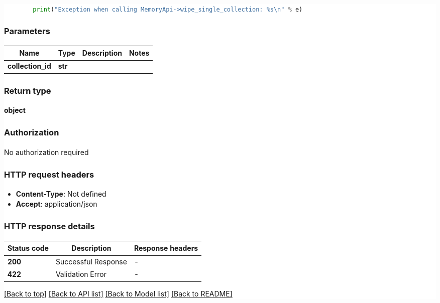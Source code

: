 ```python
        print("Exception when calling MemoryApi->wipe_single_collection: %s\n" % e)
```


### Parameters

Name | Type | Description  | Notes
------------- | ------------- | ------------- | -------------
 **collection_id** | **str**|  | 

### Return type

**object**

### Authorization

No authorization required

### HTTP request headers

 - **Content-Type**: Not defined
 - **Accept**: application/json

### HTTP response details
| Status code | Description | Response headers |
|-------------|-------------|------------------|
**200** | Successful Response |  -  |
**422** | Validation Error |  -  |

[[Back to top]](#) [[Back to API list]](../README.md#documentation-for-api-endpoints) [[Back to Model list]](../README.md#documentation-for-models) [[Back to README]](../README.md)

